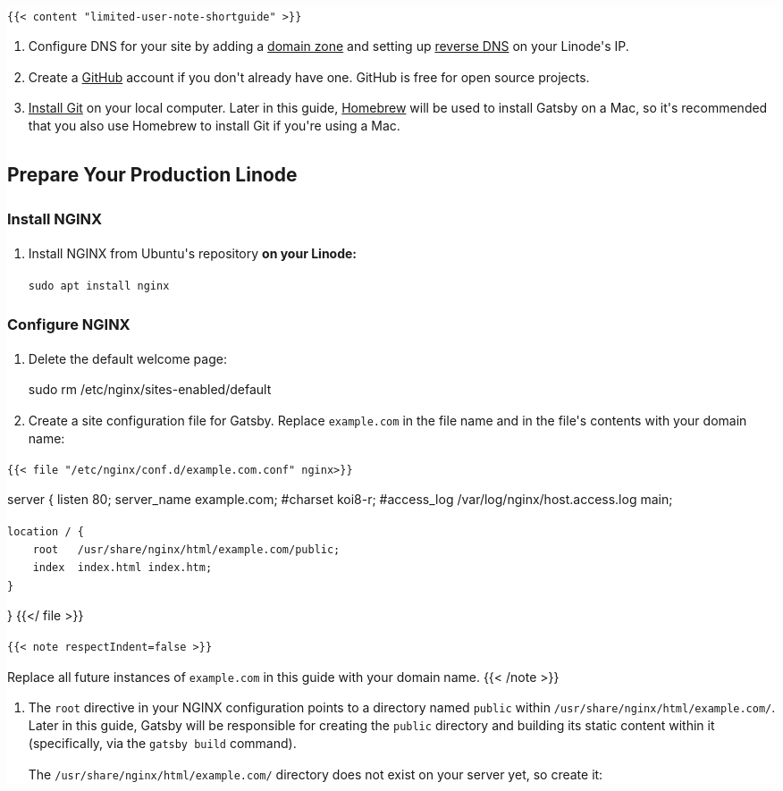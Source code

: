     {{< content "limited-user-note-shortguide" >}}

1.  Configure DNS for your site by adding a [domain zone](/docs/products/networking/dns-manager/guides/create-domain/) and setting up [reverse DNS](/docs/products/compute/compute-instances/guides/configure-rdns/) on your Linode's IP.

1.  Create a [GitHub](https://github.com/) account if you don't already have one. GitHub is free for open source projects.

1.  [Install Git](/docs/guides/how-to-install-git-on-linux-mac-and-windows/) on your local computer. Later in this guide, [Homebrew](/docs/guides/how-to-install-git-on-linux-mac-and-windows/#install-git-via-homebrew) will be used to install Gatsby on a Mac, so it's recommended that you also use Homebrew to install Git if you're using a Mac.

## Prepare Your Production Linode

### Install NGINX

1.  Install NGINX from Ubuntu's repository **on your Linode:**

        sudo apt install nginx

### Configure NGINX

1.   Delete the default welcome page:

        sudo rm /etc/nginx/sites-enabled/default

1.   Create a site configuration file for Gatsby. Replace `example.com` in the file name and in the file's contents with your domain name:

    {{< file "/etc/nginx/conf.d/example.com.conf" nginx>}}
server {
    listen       80;
    server_name  example.com;
    #charset koi8-r;
    #access_log  /var/log/nginx/host.access.log  main;

    location / {
        root   /usr/share/nginx/html/example.com/public;
        index  index.html index.htm;
    }
}
{{</ file >}}

    {{< note respectIndent=false >}}
Replace all future instances of `example.com` in this guide with your domain name.
{{< /note >}}

1.  The `root` directive in your NGINX configuration points to a directory named `public` within `/usr/share/nginx/html/example.com/`. Later in this guide, Gatsby will be responsible for creating the `public` directory and building its static content within it (specifically, via the `gatsby build` command).

    The `/usr/share/nginx/html/example.com/` directory does not exist on your server yet, so create it:
